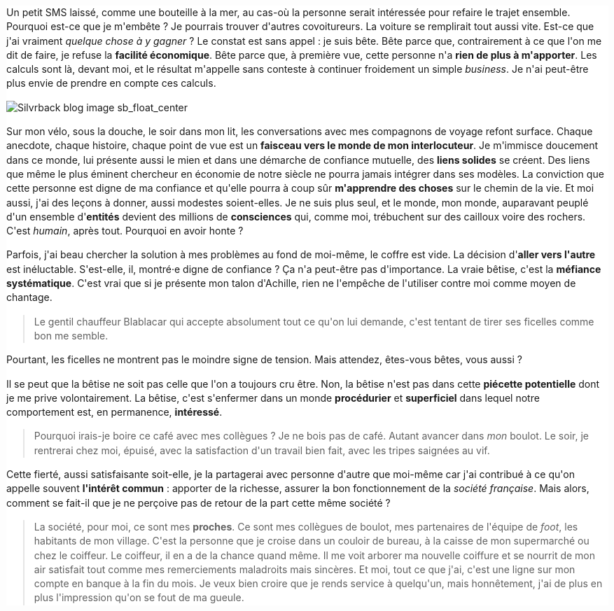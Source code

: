 Un petit SMS laissé, comme une bouteille à la mer, au cas-où la personne serait intéressée pour refaire le trajet ensemble. Pourquoi est-ce que je m'embête ? Je pourrais trouver d'autres covoitureurs. La voiture se remplirait tout aussi vite. Est-ce que j'ai vraiment *quelque chose à y gagner* ? Le constat est sans appel : je suis bête. Bête parce que, contrairement à ce que l'on me dit de faire, je refuse la **facilité économique**. Bête parce que, à première vue, cette personne n'a **rien de plus à m'apporter**. Les calculs sont là, devant moi, et le résultat m'appelle sans conteste à continuer froidement un simple *business*. Je n'ai peut-être plus envie de prendre en compte ces calculs.

![Silvrback blog image sb_float_center](https://silvrback.s3.amazonaws.com/uploads/dfe0c850-891e-4cf4-b664-c24e2b2c623b/2019-04-05%2017.44.23.jpg)

Sur mon vélo, sous la douche, le soir dans mon lit, les conversations avec mes compagnons de voyage refont surface. Chaque anecdote, chaque histoire, chaque point de vue est un **faisceau vers le monde de mon interlocuteur**. Je m'immisce doucement dans ce monde, lui présente aussi le mien et dans une démarche de confiance mutuelle, des **liens solides** se créent. Des liens que même le plus éminent chercheur en économie de notre siècle ne pourra jamais intégrer dans ses modèles. La conviction que cette personne est digne de ma confiance et qu'elle pourra à coup sûr **m'apprendre des choses** sur le chemin de la vie. Et moi aussi, j'ai des leçons à donner, aussi modestes soient-elles. Je ne suis plus seul, et le monde, mon monde, auparavant peuplé d'un ensemble d'**entités** devient des millions de **consciences** qui, comme moi, trébuchent sur des cailloux voire des rochers. C'est *humain*, après tout. Pourquoi en avoir honte ?

Parfois, j'ai beau chercher la solution à mes problèmes au fond de moi-même, le coffre est vide. La décision d'**aller vers l'autre** est inéluctable. S'est-elle, il, montré·e digne de confiance ? Ça n'a peut-être pas d'importance. La vraie bêtise, c'est la **méfiance systématique**. C'est vrai que si je présente mon talon d'Achille, rien ne l'empêche de l'utiliser contre moi comme moyen de chantage. 

> Le gentil chauffeur Blablacar qui accepte absolument tout ce qu'on lui demande, c'est tentant de tirer ses ficelles comme bon me semble. 

Pourtant, les ficelles ne montrent pas le moindre signe de tension. Mais attendez, êtes-vous bêtes, vous aussi ?

Il se peut que la bêtise ne soit pas celle que l'on a toujours cru être. Non, la bêtise n'est pas dans cette **piécette potentielle** dont je me prive volontairement. La bêtise, c'est s'enfermer dans un monde **procédurier** et **superficiel** dans lequel notre comportement est, en permanence, **intéressé**. 

> Pourquoi irais-je boire ce café avec mes collègues ? Je ne bois pas de café. Autant avancer dans *mon* boulot. Le soir, je rentrerai chez moi, épuisé, avec la satisfaction d'un travail bien fait, avec les tripes saignées au vif. 

Cette fierté, aussi satisfaisante soit-elle, je la partagerai avec personne d'autre que moi-même car j'ai contribué à ce qu'on appelle souvent **l'intérêt commun** : apporter de la richesse, assurer la bon fonctionnement de la *société française*.  Mais alors, comment se fait-il que je ne perçoive pas de retour de la part cette même société ? 

> La société, pour moi, ce sont mes **proches**. Ce sont mes collègues de boulot, mes partenaires de l'équipe de *foot*, les habitants de mon village. C'est la personne que je croise dans un couloir de bureau, à la caisse de mon supermarché ou chez le coiffeur. Le coiffeur, il en a de la chance quand même. Il me voit arborer ma nouvelle coiffure et se nourrit de mon air satisfait tout comme mes remerciements maladroits mais sincères. Et moi, tout ce que j'ai, c'est une ligne sur mon compte en banque à la fin du mois. Je veux bien croire que je rends service à quelqu'un, mais honnêtement, j'ai de plus en plus l'impression qu'on se fout de ma gueule.
